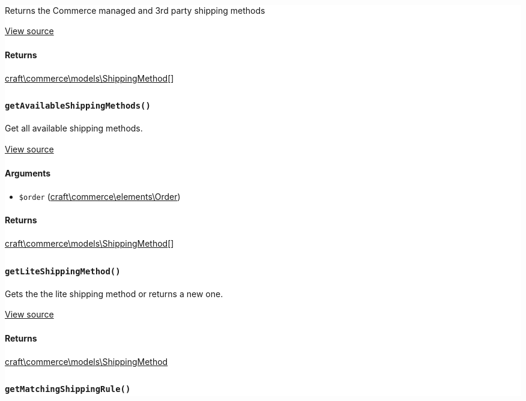 Returns the Commerce managed and 3rd party shipping methods




[View source](https://github.com/craftcms/commerce/blob/master/src/services/ShippingMethods.php#L77-L92)



#### Returns

[craft\commerce\models\ShippingMethod](craft-commerce-models-shippingmethod.md)[]



### `getAvailableShippingMethods()`





Get all available shipping methods.




[View source](https://github.com/craftcms/commerce/blob/master/src/services/ShippingMethods.php#L158-L197)


#### Arguments

- `$order` ([craft\commerce\elements\Order](craft-commerce-elements-order.md))

#### Returns

[craft\commerce\models\ShippingMethod](craft-commerce-models-shippingmethod.md)[]



### `getLiteShippingMethod()`





Gets the the lite shipping method or returns a new one.




[View source](https://github.com/craftcms/commerce/blob/master/src/services/ShippingMethods.php#L286-L301)



#### Returns

[craft\commerce\models\ShippingMethod](craft-commerce-models-shippingmethod.md)



### `getMatchingShippingRule()`




